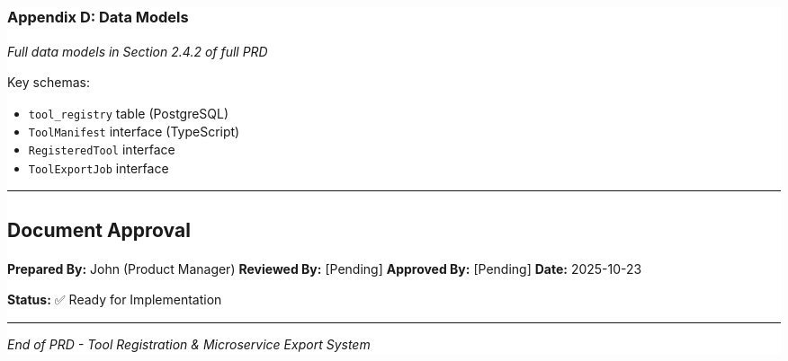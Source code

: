 ### Appendix D: Data Models

_Full data models in Section 2.4.2 of full PRD_

Key schemas:

- `tool_registry` table (PostgreSQL)
- `ToolManifest` interface (TypeScript)
- `RegisteredTool` interface
- `ToolExportJob` interface

---

## Document Approval

**Prepared By:** John (Product Manager) **Reviewed By:** [Pending] **Approved By:** [Pending]
**Date:** 2025-10-23

**Status:** ✅ Ready for Implementation

---

_End of PRD - Tool Registration & Microservice Export System_
